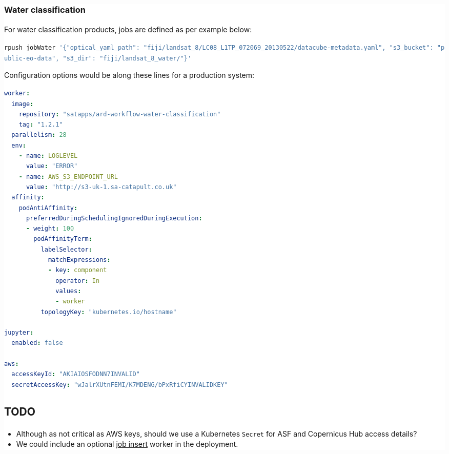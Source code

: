 ### Water classification

For water classification products, jobs are defined as per example below:

```bash
rpush jobWater '{"optical_yaml_path": "fiji/landsat_8/LC08_L1TP_072069_20130522/datacube-metadata.yaml", "s3_bucket": "public-eo-data", "s3_dir": "fiji/landsat_8_water/"}'
```

Configuration options would be along these lines for a production system:

```yaml
worker:
  image:
    repository: "satapps/ard-workflow-water-classification"
    tag: "1.2.1"
  parallelism: 28
  env:
    - name: LOGLEVEL
      value: "ERROR"
    - name: AWS_S3_ENDPOINT_URL
      value: "http://s3-uk-1.sa-catapult.co.uk"
  affinity:
    podAntiAffinity:
      preferredDuringSchedulingIgnoredDuringExecution:
      - weight: 100
        podAffinityTerm:
          labelSelector:
            matchExpressions:
            - key: component
              operator: In
              values:
              - worker
          topologyKey: "kubernetes.io/hostname"

jupyter:
  enabled: false

aws:
  accessKeyId: "AKIAIOSFODNN7INVALID"
  secretAccessKey: "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"
```

## TODO
- Although as not critical as AWS keys, should we use a Kubernetes `Secret` for ASF and Copernicus Hub access details?
- We could include an optional [job insert](https://github.com/SatelliteApplicationsCatapult/ard-docker-images/tree/master/job-insert) worker in the deployment.
